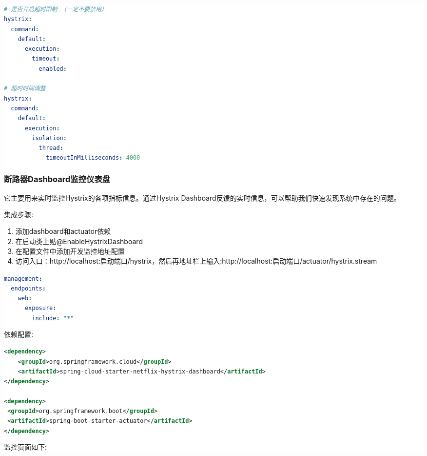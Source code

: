 ```yml
# 是否开启超时限制 （一定不要禁用）
hystrix:
  command:
    default:
      execution:
        timeout:
          enabled:

# 超时时间调整
hystrix:
  command:
    default:
      execution:
        isolation:
          thread:
            timeoutInMilliseconds: 4000
```


### 断路器Dashboard监控仪表盘

它主要用来实时监控Hystrix的各项指标信息。通过Hystrix Dashboard反馈的实时信息，可以帮助我们快速发现系统中存在的问题。

集成步骤:
1. 添加dashboard和actuator依赖
2. 在启动类上贴@EnableHystrixDashboard
3. 在配置文件中添加开发监控地址配置
4. 访问入口：http://localhost:启动端口/hystrix，然后再地址栏上输入:http://localhost:启动端口/actuator/hystrix.stream

```yml
management:
  endpoints:
    web:
      exposure:
        include: "*"
```

依赖配置:
```xml
<dependency>
	<groupId>org.springframework.cloud</groupId>
	<artifactId>spring-cloud-starter-netflix-hystrix-dashboard</artifactId>
</dependency>

<dependency>
 <groupId>org.springframework.boot</groupId>
 <artifactId>spring-boot-starter-actuator</artifactId>
</dependency>
```

监控页面如下:
